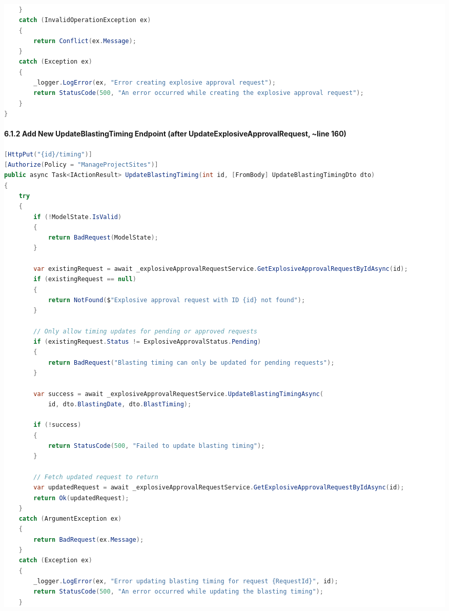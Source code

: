 ```csharp
    }
    catch (InvalidOperationException ex)
    {
        return Conflict(ex.Message);
    }
    catch (Exception ex)
    {
        _logger.LogError(ex, "Error creating explosive approval request");
        return StatusCode(500, "An error occurred while creating the explosive approval request");
    }
}
```

#### 6.1.2 Add New UpdateBlastingTiming Endpoint (after UpdateExplosiveApprovalRequest, ~line 160)
```csharp
[HttpPut("{id}/timing")]
[Authorize(Policy = "ManageProjectSites")]
public async Task<IActionResult> UpdateBlastingTiming(int id, [FromBody] UpdateBlastingTimingDto dto)
{
    try
    {
        if (!ModelState.IsValid)
        {
            return BadRequest(ModelState);
        }

        var existingRequest = await _explosiveApprovalRequestService.GetExplosiveApprovalRequestByIdAsync(id);
        if (existingRequest == null)
        {
            return NotFound($"Explosive approval request with ID {id} not found");
        }

        // Only allow timing updates for pending or approved requests
        if (existingRequest.Status != ExplosiveApprovalStatus.Pending)
        {
            return BadRequest("Blasting timing can only be updated for pending requests");
        }

        var success = await _explosiveApprovalRequestService.UpdateBlastingTimingAsync(
            id, dto.BlastingDate, dto.BlastTiming);

        if (!success)
        {
            return StatusCode(500, "Failed to update blasting timing");
        }

        // Fetch updated request to return
        var updatedRequest = await _explosiveApprovalRequestService.GetExplosiveApprovalRequestByIdAsync(id);
        return Ok(updatedRequest);
    }
    catch (ArgumentException ex)
    {
        return BadRequest(ex.Message);
    }
    catch (Exception ex)
    {
        _logger.LogError(ex, "Error updating blasting timing for request {RequestId}", id);
        return StatusCode(500, "An error occurred while updating the blasting timing");
    }
```